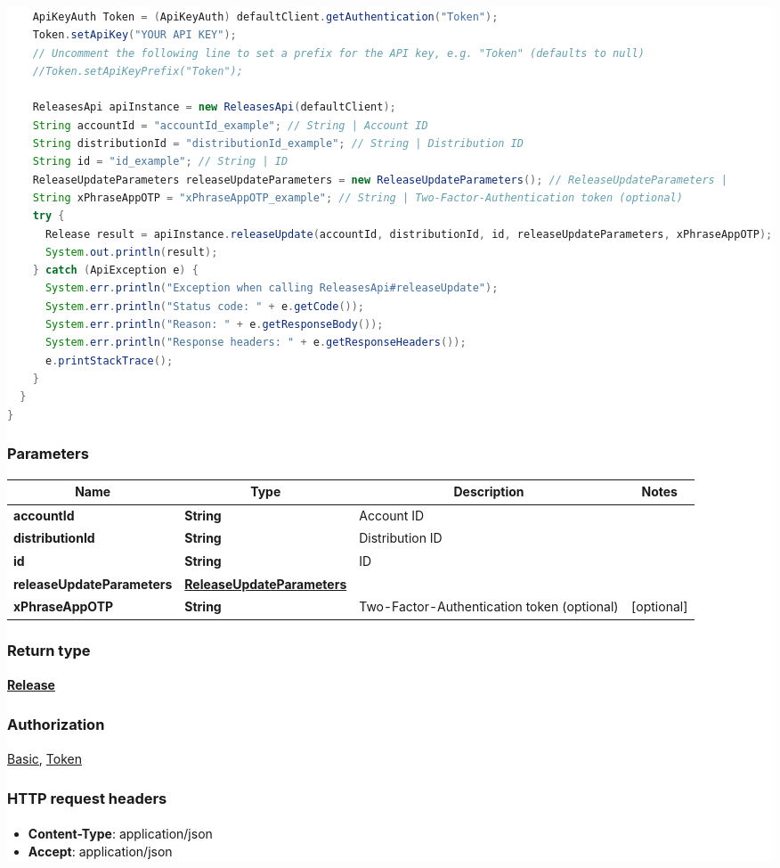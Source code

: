 ```java
    ApiKeyAuth Token = (ApiKeyAuth) defaultClient.getAuthentication("Token");
    Token.setApiKey("YOUR API KEY");
    // Uncomment the following line to set a prefix for the API key, e.g. "Token" (defaults to null)
    //Token.setApiKeyPrefix("Token");

    ReleasesApi apiInstance = new ReleasesApi(defaultClient);
    String accountId = "accountId_example"; // String | Account ID
    String distributionId = "distributionId_example"; // String | Distribution ID
    String id = "id_example"; // String | ID
    ReleaseUpdateParameters releaseUpdateParameters = new ReleaseUpdateParameters(); // ReleaseUpdateParameters | 
    String xPhraseAppOTP = "xPhraseAppOTP_example"; // String | Two-Factor-Authentication token (optional)
    try {
      Release result = apiInstance.releaseUpdate(accountId, distributionId, id, releaseUpdateParameters, xPhraseAppOTP);
      System.out.println(result);
    } catch (ApiException e) {
      System.err.println("Exception when calling ReleasesApi#releaseUpdate");
      System.err.println("Status code: " + e.getCode());
      System.err.println("Reason: " + e.getResponseBody());
      System.err.println("Response headers: " + e.getResponseHeaders());
      e.printStackTrace();
    }
  }
}
```

### Parameters

Name | Type | Description  | Notes
------------- | ------------- | ------------- | -------------
 **accountId** | **String**| Account ID |
 **distributionId** | **String**| Distribution ID |
 **id** | **String**| ID |
 **releaseUpdateParameters** | [**ReleaseUpdateParameters**](ReleaseUpdateParameters.md)|  |
 **xPhraseAppOTP** | **String**| Two-Factor-Authentication token (optional) | [optional]

### Return type

[**Release**](Release.md)

### Authorization

[Basic](../README.md#Basic), [Token](../README.md#Token)

### HTTP request headers

 - **Content-Type**: application/json
 - **Accept**: application/json

